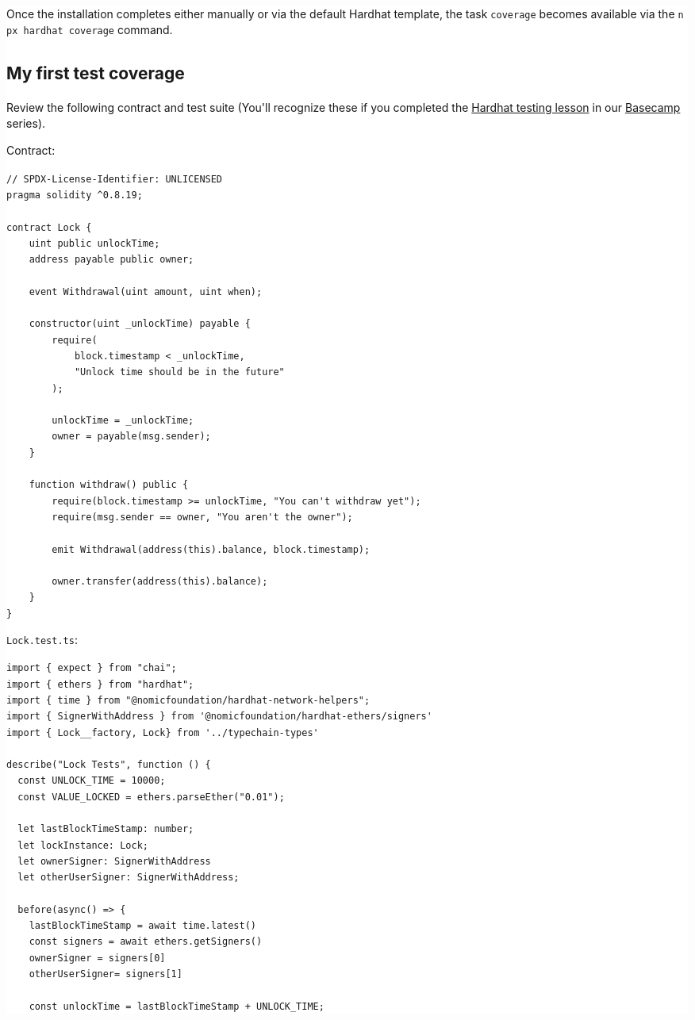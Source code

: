 Once the installation completes either manually or via the default Hardhat template, the task `coverage` becomes available via the `npx hardhat coverage` command.

## My first test coverage

Review the following contract and test suite (You'll recognize these if you completed the [Hardhat testing lesson] in our [Basecamp] series).

Contract:

```solidity
// SPDX-License-Identifier: UNLICENSED
pragma solidity ^0.8.19;

contract Lock {
    uint public unlockTime;
    address payable public owner;

    event Withdrawal(uint amount, uint when);

    constructor(uint _unlockTime) payable {
        require(
            block.timestamp < _unlockTime,
            "Unlock time should be in the future"
        );

        unlockTime = _unlockTime;
        owner = payable(msg.sender);
    }

    function withdraw() public {
        require(block.timestamp >= unlockTime, "You can't withdraw yet");
        require(msg.sender == owner, "You aren't the owner");

        emit Withdrawal(address(this).balance, block.timestamp);

        owner.transfer(address(this).balance);
    }
}
```

`Lock.test.ts`:

```solidity
import { expect } from "chai";
import { ethers } from "hardhat";
import { time } from "@nomicfoundation/hardhat-network-helpers";
import { SignerWithAddress } from '@nomicfoundation/hardhat-ethers/signers'
import { Lock__factory, Lock} from '../typechain-types'

describe("Lock Tests", function () {
  const UNLOCK_TIME = 10000;
  const VALUE_LOCKED = ethers.parseEther("0.01");

  let lastBlockTimeStamp: number;
  let lockInstance: Lock;
  let ownerSigner: SignerWithAddress
  let otherUserSigner: SignerWithAddress;

  before(async() => {
    lastBlockTimeStamp = await time.latest()
    const signers = await ethers.getSigners()
    ownerSigner = signers[0]
    otherUserSigner= signers[1]

    const unlockTime = lastBlockTimeStamp + UNLOCK_TIME;
```

[Hardhat]: https://hardhat.org/
[Solidity Coverage]: https://github.com/sc-forks/solidity-coverage
[Hardhat testing lesson]: https://docs.base.org/base-camp/docs/hardhat-testing/hardhat-testing-sbs
[Basecamp]: https://base.org/camp